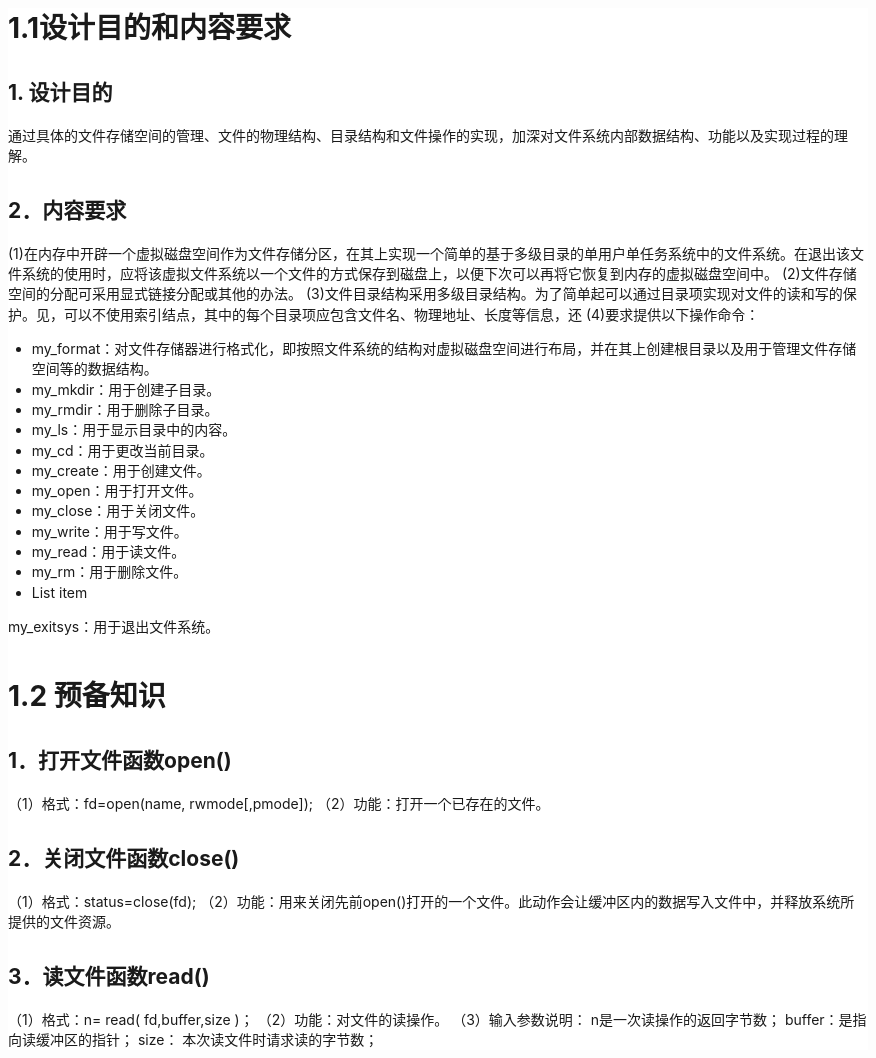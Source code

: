 # 1.1设计目的和内容要求

## 1. 设计目的

   通过具体的文件存储空间的管理、文件的物理结构、目录结构和文件操作的实现，加深对文件系统内部数据结构、功能以及实现过程的理解。

## 2．内容要求

(1)在内存中开辟一个虚拟磁盘空间作为文件存储分区，在其上实现一个简单的基于多级目录的单用户单任务系统中的文件系统。在退出该文件系统的使用时，应将该虚拟文件系统以一个文件的方式保存到磁盘上，以便下次可以再将它恢复到内存的虚拟磁盘空间中。
(2)文件存储空间的分配可采用显式链接分配或其他的办法。
(3)文件目录结构采用多级目录结构。为了简单起可以通过目录项实现对文件的读和写的保护。见，可以不使用索引结点，其中的每个目录项应包含文件名、物理地址、长度等信息，还
(4)要求提供以下操作命令：
 - my_format：对文件存储器进行格式化，即按照文件系统的结构对虚拟磁盘空间进行布局，并在其上创建根目录以及用于管理文件存储空间等的数据结构。
 - my_mkdir：用于创建子目录。
 - my_rmdir：用于删除子目录。
 - my_ls：用于显示目录中的内容。
 - my_cd：用于更改当前目录。
 - my_create：用于创建文件。
 - my_open：用于打开文件。
 - my_close：用于关闭文件。
 - my_write：用于写文件。
 - my_read：用于读文件。
 - my_rm：用于删除文件。
 - List item

my_exitsys：用于退出文件系统。

# 1.2 预备知识

## 1．打开文件函数open()

（1）格式：fd=open(name, rwmode[,pmode]); 
（2）功能：打开一个已存在的文件。

## 2．关闭文件函数close()

（1）格式：status=close(fd);
（2）功能：用来关闭先前open()打开的一个文件。此动作会让缓冲区内的数据写入文件中，并释放系统所提供的文件资源。

## 3．读文件函数read()

（1）格式：n= read( fd,buffer,size )；
（2）功能：对文件的读操作。
（3）输入参数说明：
n是一次读操作的返回字节数；
 buffer：是指向读缓冲区的指针；
size：  本次读文件时请求读的字节数；
 
